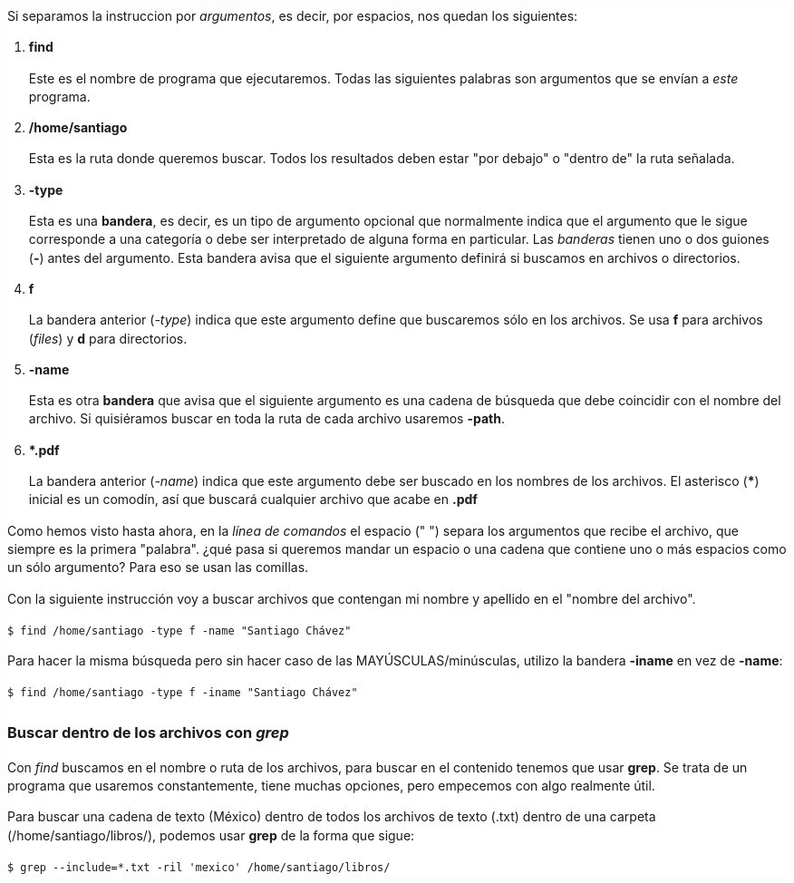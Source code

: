 Si separamos la instruccion por *argumentos*, es decir, por espacios, nos quedan los siguientes:

1. **find**

	Este es el nombre de programa que ejecutaremos. Todas las siguientes palabras son argumentos que se envían a *este* programa.

1. **/home/santiago**

	Esta es la ruta donde queremos buscar. Todos los resultados deben estar "por debajo" o "dentro de" la ruta señalada.

1. **-type**

	Esta es una **bandera**, es decir, es un tipo de argumento opcional que normalmente indica que el argumento que le sigue corresponde a una categoría o debe ser interpretado de alguna forma en particular. Las *banderas* tienen uno o dos guiones (**-**) antes del argumento. Esta bandera avisa que el siguiente argumento definirá si buscamos en archivos o directorios.

1. **f**

	La bandera anterior (*-type*) indica que este argumento define que buscaremos sólo en los archivos. Se usa **f** para archivos (*files*) y **d** para directorios.

1. **-name**

	Esta es otra **bandera** que avisa que el siguiente argumento es una cadena de búsqueda que debe coincidir con el nombre del archivo. Si quisiéramos buscar en toda la ruta de cada archivo usaremos **-path**.

1. **\*.pdf**

	La bandera anterior (*-name*) indica que este argumento debe ser buscado en los nombres de los archivos. El asterisco (**\***) inicial es un comodín, así que buscará cualquier archivo que acabe en **.pdf**

Como hemos visto hasta ahora, en la *línea de comandos* el espacio (" ") separa los argumentos que recibe el archivo, que siempre es la primera "palabra". ¿qué pasa si queremos mandar un espacio o una cadena que contiene uno o más espacios como un sólo argumento? Para eso se usan las comillas.

Con la siguiente instrucción voy a buscar archivos que contengan mi nombre y apellido en el "nombre del archivo".

	$ find /home/santiago -type f -name "Santiago Chávez"

Para hacer la misma búsqueda pero sin hacer caso de las MAYÚSCULAS/minúsculas, utilizo la bandera **-iname** en vez de **-name**:

	$ find /home/santiago -type f -iname "Santiago Chávez"

### Buscar dentro de los archivos con *grep*

Con *find* buscamos en el nombre o ruta de los archivos, para buscar en el contenido tenemos que usar **grep**. Se trata de un programa que usaremos constantemente, tiene muchas opciones, pero empecemos con algo realmente útil.

Para buscar una cadena de texto (México) dentro de todos los archivos de texto (.txt) dentro de una carpeta (/home/santiago/libros/), podemos usar **grep** de la forma que sigue:

	$ grep --include=*.txt -ril 'mexico' /home/santiago/libros/
